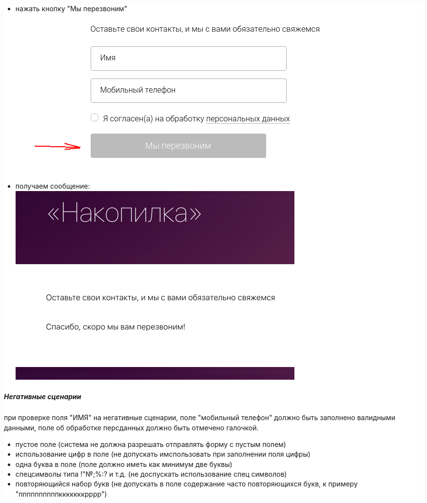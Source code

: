 - нажать кнопку "Мы перезвоним"  
![img](img/button-send.png)

- получаем сообщение:  
![img](img/answer.png)

##### Негативные сценарии

при проверке поля "ИМЯ" на негативные сценарии, поле "мобильный телефон" должно быть заполнено валидными данными, поле об обработке персданных должно быть отмечено галочкой.
- пустое поле (система не должна разрешать отправлять форму с пустым полем)
- использование цифр в поле (не допускать имспользовать при заполнении поля цифры)
- одна буква в поле (поле должно иметь как минимум две буквы)
- спецсимволы типа !"№;%:? и т.д. (не доспускать использование спец символов)
- повторяющийся набор букв (не допускать в поле содержание часто повторяющихся букв, к примеру "ппппппппппкккккккрррр")
